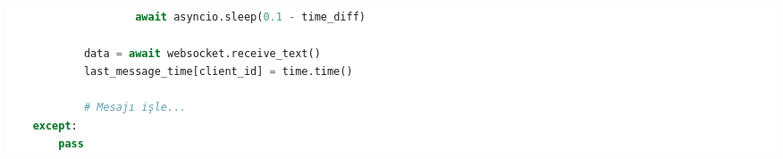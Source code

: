    ```python
                       await asyncio.sleep(0.1 - time_diff)
               
               data = await websocket.receive_text()
               last_message_time[client_id] = time.time()
               
               # Mesajı işle...
       except:
           pass
   ```
